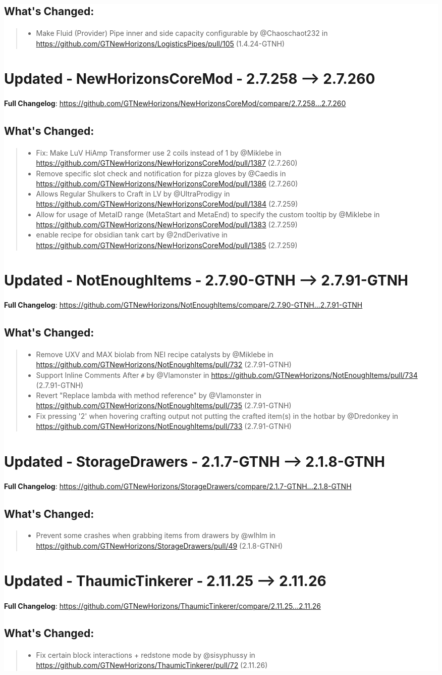 ## What's Changed:
>* Make Fluid (Provider) Pipe inner and side capacity configurable by @Chaoschaot232 in https://github.com/GTNewHorizons/LogisticsPipes/pull/105 (1.4.24-GTNH)

# Updated - NewHorizonsCoreMod - 2.7.258 --> 2.7.260
**Full Changelog**: https://github.com/GTNewHorizons/NewHorizonsCoreMod/compare/2.7.258...2.7.260

## What's Changed:
>* Fix: Make LuV HiAmp Transformer use 2 coils instead of 1 by @Miklebe in https://github.com/GTNewHorizons/NewHorizonsCoreMod/pull/1387 (2.7.260)
>* Remove specific slot check and notification for pizza gloves by @Caedis in https://github.com/GTNewHorizons/NewHorizonsCoreMod/pull/1386 (2.7.260)
>* Allows Regular Shulkers to Craft in LV by @UltraProdigy in https://github.com/GTNewHorizons/NewHorizonsCoreMod/pull/1384 (2.7.259)
>* Allow for usage of MetaID range (MetaStart and MetaEnd) to specify the custom tooltip by @Miklebe in https://github.com/GTNewHorizons/NewHorizonsCoreMod/pull/1383 (2.7.259)
>* enable recipe for obsidian tank cart by @2ndDerivative in https://github.com/GTNewHorizons/NewHorizonsCoreMod/pull/1385 (2.7.259)

# Updated - NotEnoughItems - 2.7.90-GTNH --> 2.7.91-GTNH
**Full Changelog**: https://github.com/GTNewHorizons/NotEnoughItems/compare/2.7.90-GTNH...2.7.91-GTNH

## What's Changed:
>* Remove UXV and MAX biolab from NEI recipe catalysts by @Miklebe in https://github.com/GTNewHorizons/NotEnoughItems/pull/732 (2.7.91-GTNH)
>* Support Inline Comments After `#` by @Vlamonster in https://github.com/GTNewHorizons/NotEnoughItems/pull/734 (2.7.91-GTNH)
>* Revert "Replace lambda with method reference" by @Vlamonster in https://github.com/GTNewHorizons/NotEnoughItems/pull/735 (2.7.91-GTNH)
>* Fix pressing '2' when hovering crafting output not putting the crafted item(s) in the hotbar by @Dredonkey in https://github.com/GTNewHorizons/NotEnoughItems/pull/733 (2.7.91-GTNH)

# Updated - StorageDrawers - 2.1.7-GTNH --> 2.1.8-GTNH
**Full Changelog**: https://github.com/GTNewHorizons/StorageDrawers/compare/2.1.7-GTNH...2.1.8-GTNH

## What's Changed:
>* Prevent some crashes when grabbing items from drawers by @wlhlm in https://github.com/GTNewHorizons/StorageDrawers/pull/49 (2.1.8-GTNH)

# Updated - ThaumicTinkerer - 2.11.25 --> 2.11.26
**Full Changelog**: https://github.com/GTNewHorizons/ThaumicTinkerer/compare/2.11.25...2.11.26

## What's Changed:
>* Fix certain block interactions + redstone mode by @sisyphussy in https://github.com/GTNewHorizons/ThaumicTinkerer/pull/72 (2.11.26)
